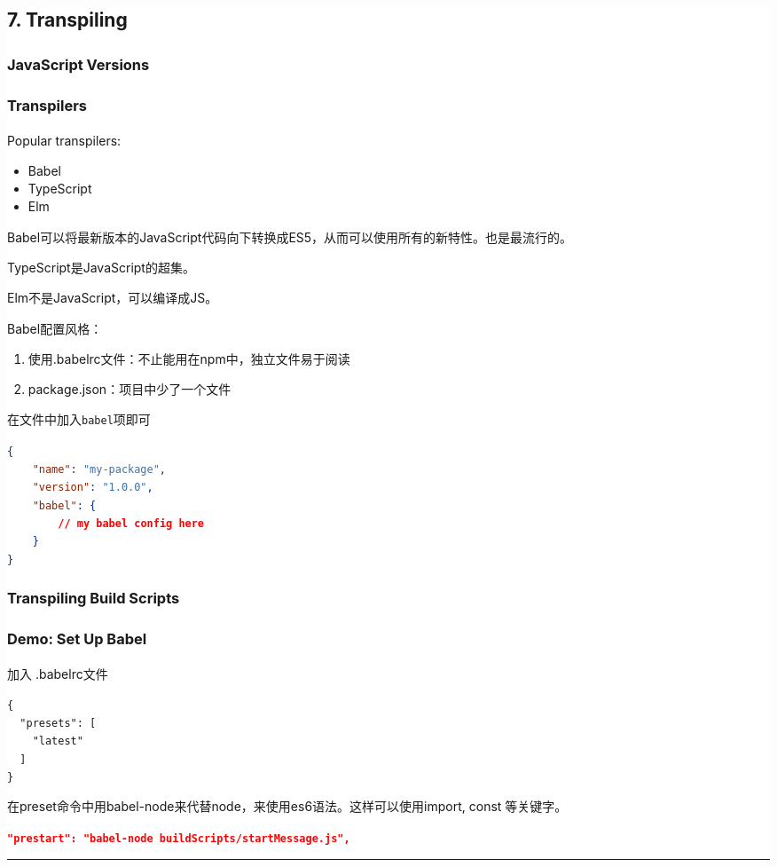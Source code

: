 

## 7. Transpiling

### JavaScript Versions

### Transpilers

Popular transpilers:

- Babel
- TypeScript
- Elm

Babel可以将最新版本的JavaScript代码向下转换成ES5，从而可以使用所有的新特性。也是最流行的。

TypeScript是JavaScript的超集。 

Elm不是JavaScript，可以编译成JS。

Babel配置风格：

1. 使用.babelrc文件：不止能用在npm中，独立文件易于阅读

2. package.json：项目中少了一个文件

在文件中加入`babel`项即可

```json
{
    "name": "my-package",
    "version": "1.0.0",
    "babel": {
        // my babel config here
    }
}
```

### Transpiling Build Scripts

### Demo: Set Up Babel

加入 .babelrc文件

```
{
  "presets": [
    "latest"
  ]
}
```

在preset命令中用babel-node来代替node，来使用es6语法。这样可以使用import, const 等关键字。

```json
"prestart": "babel-node buildScripts/startMessage.js",
```

---